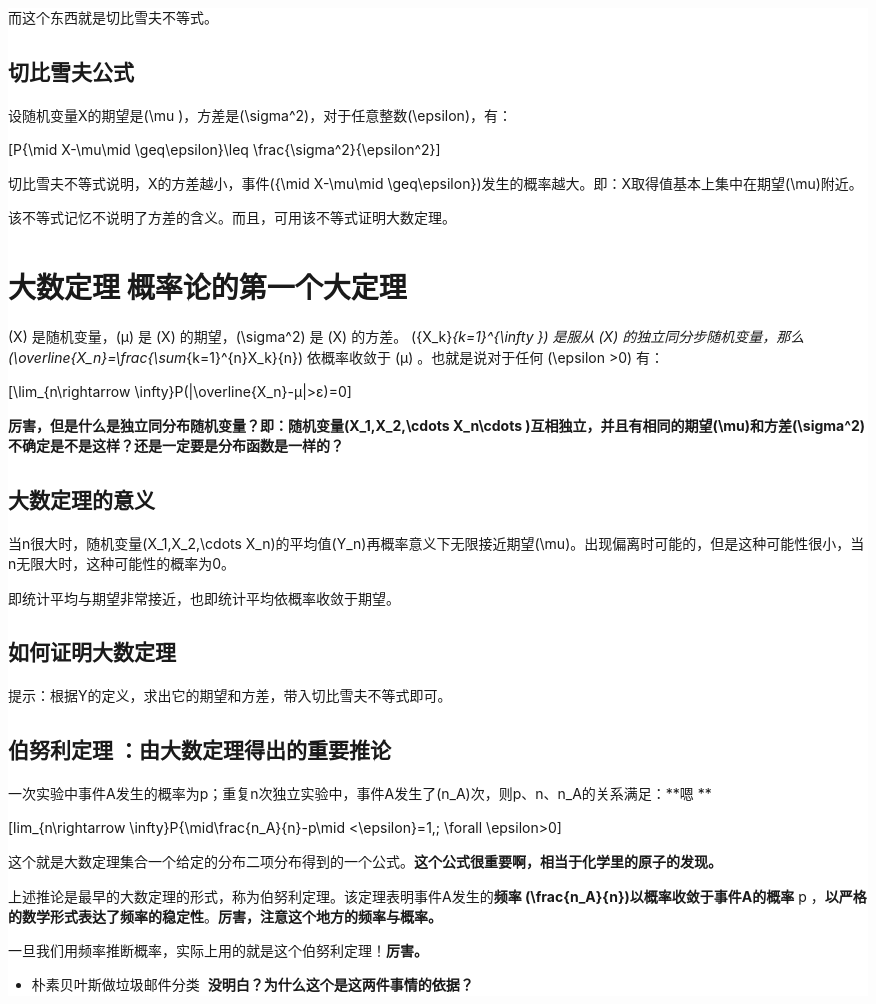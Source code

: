 而这个东西就是切比雪夫不等式。


## 切比雪夫公式


设随机变量X的期望是\(\mu \)，方差是\(\sigma^2\)，对于任意整数\(\epsilon\)，有：

\[P\{\mid X-\mu\mid \geq\epsilon\}\leq \frac{\sigma^2}{\epsilon^2}\]

切比雪夫不等式说明，X的方差越小，事件\(\{\mid X-\mu\mid \geq\epsilon\}\)发生的概率越大。即：X取得值基本上集中在期望\(\mu\)附近。

该不等式记忆不说明了方差的含义。而且，可用该不等式证明大数定理。


# 大数定理 概率论的第一个大定理


\(X\) 是随机变量，\(μ\) 是 \(X\) 的期望，\(\sigma^2\) 是 \(X\) 的方差。 \(\{X_k\}_{k=1}^{\infty }\) 是服从 \(X\) 的独立同分步随机变量，那么 \(\overline{X_n}=\frac{\sum_{k=1}^{n}X_k}{n}\) 依概率收敛于 \(μ\) 。也就是说对于任何 \(\epsilon >0\) 有：

\[\lim_{n\rightarrow \infty}P(|\overline{X_n}-μ|>ε)=0\]

**厉害，但是什么是独立同分布随机变量？即：随机变量\(X_1,X_2,\cdots X_n\cdots \)互相独立，并且有相同的期望\(\mu\)和方差\(\sigma^2\) 不确定是不是这样？还是一定要是分布函数是一样的？**


## 大数定理的意义


当n很大时，随机变量\(X_1,X_2,\cdots X_n\)的平均值\(Y_n\)再概率意义下无限接近期望\(\mu\)。出现偏离时可能的，但是这种可能性很小，当n无限大时，这种可能性的概率为0。

即统计平均与期望非常接近，也即统计平均依概率收敛于期望。


## 如何证明大数定理


提示：根据Y的定义，求出它的期望和方差，带入切比雪夫不等式即可。


## 伯努利定理 ：由大数定理得出的重要推论


一次实验中事件A发生的概率为p；重复n次独立实验中，事件A发生了\(n_A\)次，则p、n、n_A的关系满足：**嗯 **

\[lim_{n\rightarrow \infty}P\{\mid\frac{n_A}{n}-p\mid <\epsilon\}=1,\; \forall \epsilon>0\]

这个就是大数定理集合一个给定的分布二项分布得到的一个公式。**这个公式很重要啊，相当于化学里的原子的发现。**

上述推论是最早的大数定理的形式，称为伯努利定理。该定理表明事件A发生的**频率 **\(\frac{n_A}{n}\)以概率收敛于事件A的**概率** p ，**以严格的数学形式表达了频率的稳定性**。**厉害，注意这个地方的频率与概率。**

一旦我们用频率推断概率，实际上用的就是这个伯努利定理！**厉害。**




  * 朴素贝叶斯做垃圾邮件分类  **没明白？为什么这个是这两件事情的依据？**
